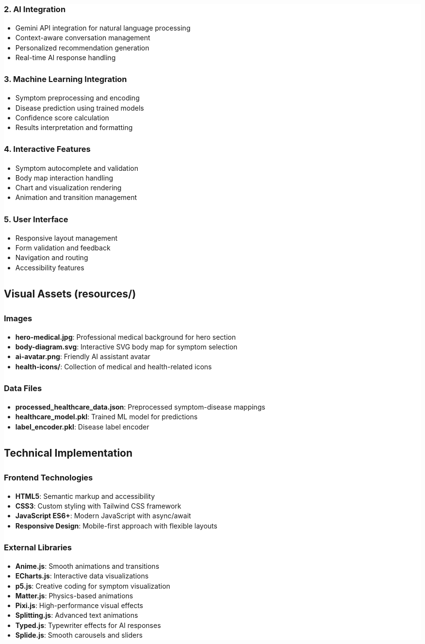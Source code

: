 ### 2. AI Integration
- Gemini API integration for natural language processing
- Context-aware conversation management
- Personalized recommendation generation
- Real-time AI response handling

### 3. Machine Learning Integration
- Symptom preprocessing and encoding
- Disease prediction using trained models
- Confidence score calculation
- Results interpretation and formatting

### 4. Interactive Features
- Symptom autocomplete and validation
- Body map interaction handling
- Chart and visualization rendering
- Animation and transition management

### 5. User Interface
- Responsive layout management
- Form validation and feedback
- Navigation and routing
- Accessibility features

## Visual Assets (resources/)

### Images
- **hero-medical.jpg**: Professional medical background for hero section
- **body-diagram.svg**: Interactive SVG body map for symptom selection
- **ai-avatar.png**: Friendly AI assistant avatar
- **health-icons/**: Collection of medical and health-related icons

### Data Files
- **processed_healthcare_data.json**: Preprocessed symptom-disease mappings
- **healthcare_model.pkl**: Trained ML model for predictions
- **label_encoder.pkl**: Disease label encoder

## Technical Implementation

### Frontend Technologies
- **HTML5**: Semantic markup and accessibility
- **CSS3**: Custom styling with Tailwind CSS framework
- **JavaScript ES6+**: Modern JavaScript with async/await
- **Responsive Design**: Mobile-first approach with flexible layouts

### External Libraries
- **Anime.js**: Smooth animations and transitions
- **ECharts.js**: Interactive data visualizations
- **p5.js**: Creative coding for symptom visualization
- **Matter.js**: Physics-based animations
- **Pixi.js**: High-performance visual effects
- **Splitting.js**: Advanced text animations
- **Typed.js**: Typewriter effects for AI responses
- **Splide.js**: Smooth carousels and sliders
